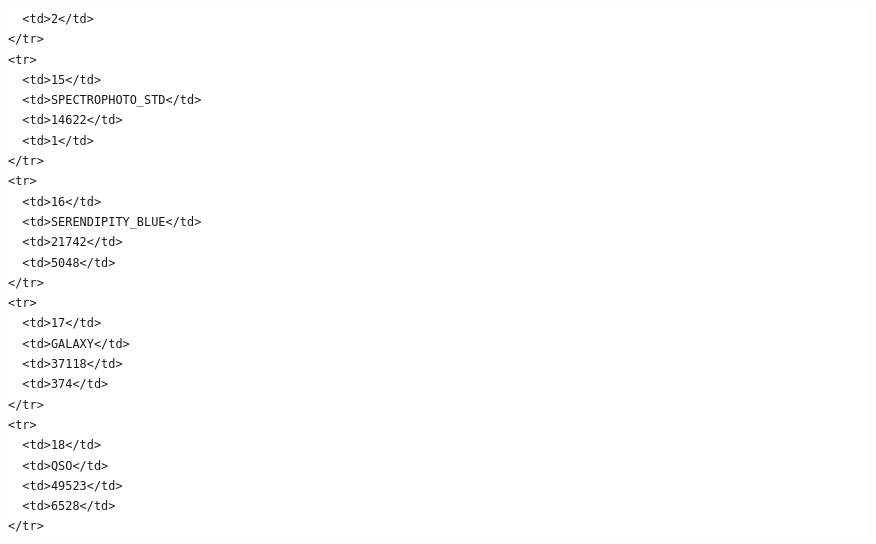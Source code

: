       <td>2</td>
    </tr>
    <tr>
      <td>15</td>
      <td>SPECTROPHOTO_STD</td>
      <td>14622</td>
      <td>1</td>
    </tr>
    <tr>
      <td>16</td>
      <td>SERENDIPITY_BLUE</td>
      <td>21742</td>
      <td>5048</td>
    </tr>
    <tr>
      <td>17</td>
      <td>GALAXY</td>
      <td>37118</td>
      <td>374</td>
    </tr>
    <tr>
      <td>18</td>
      <td>QSO</td>
      <td>49523</td>
      <td>6528</td>
    </tr>
  </tbody>
</table>
</div>



